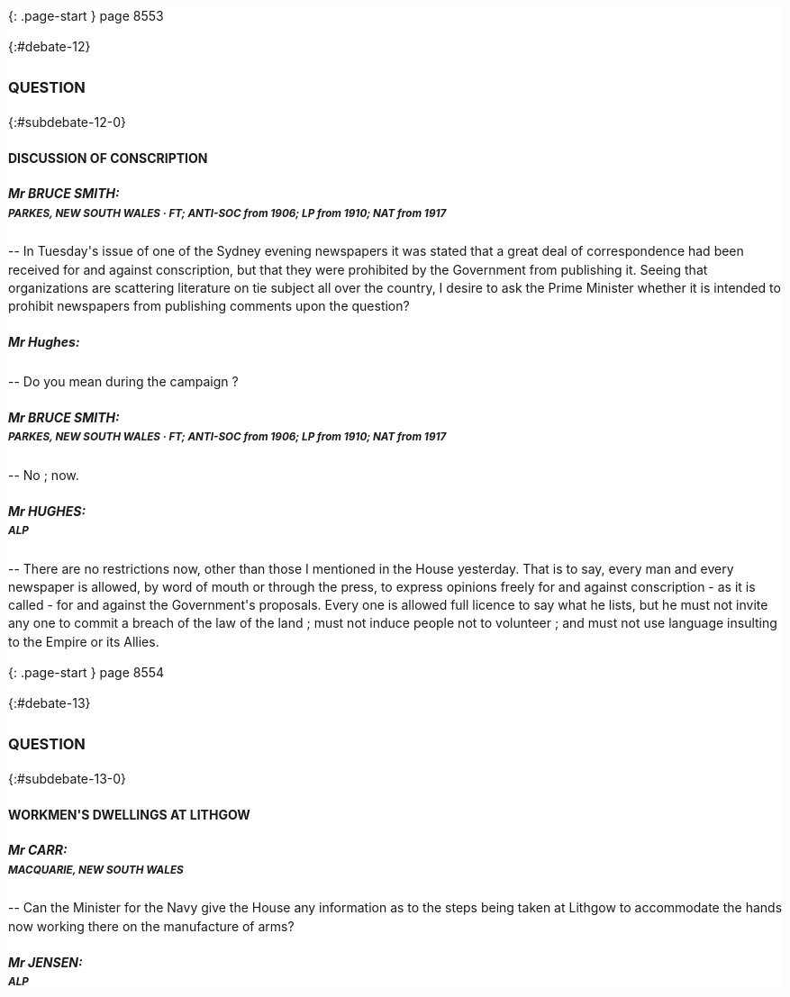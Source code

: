 {: .page-start }
page 8553

{:#debate-12}
### QUESTION

{:#subdebate-12-0}
#### DISCUSSION OF CONSCRIPTION

##### Mr BRUCE SMITH:<br><small class="text-muted">PARKES, NEW SOUTH WALES &middot; FT; ANTI-SOC from 1906; LP from 1910; NAT from 1917</small>

-- In Tuesday's issue of one of the Sydney evening newspapers it was stated that a great deal of correspondence had been received for and against conscription, but that they were prohibited by the Government from publishing it. Seeing that organizations are scattering literature on tie subject all over the country, I desire to ask the Prime Minister whether it is intended to prohibit newspapers from publishing comments upon the question? 

##### Mr Hughes:

-- Do you mean during the campaign ? 

##### Mr BRUCE SMITH:<br><small class="text-muted">PARKES, NEW SOUTH WALES &middot; FT; ANTI-SOC from 1906; LP from 1910; NAT from 1917</small>

-- No ; now. 

##### Mr HUGHES:<br><small class="text-muted">ALP</small>

-- There are no restrictions now, other than those I mentioned in the House yesterday. That is to say, every man and every newspaper is allowed, by word of mouth or through the press, to express opinions freely for and against conscription - as it is called - for and against the Government's proposals. Every one is allowed full licence to say what he lists, but he must not invite any one to commit a breach of the law of the land ; must not induce people not to volunteer ; and must not use language insulting to the Empire or its Allies. 

{: .page-start }
page 8554

{:#debate-13}
### QUESTION

{:#subdebate-13-0}
#### WORKMEN'S DWELLINGS AT LITHGOW

##### Mr CARR:<br><small class="text-muted">MACQUARIE, NEW SOUTH WALES</small>

-- Can the Minister for the Navy give the House any information as to the steps being taken at Lithgow to accommodate the hands now working there on the manufacture of arms? 

##### Mr JENSEN:<br><small class="text-muted">ALP</small>
